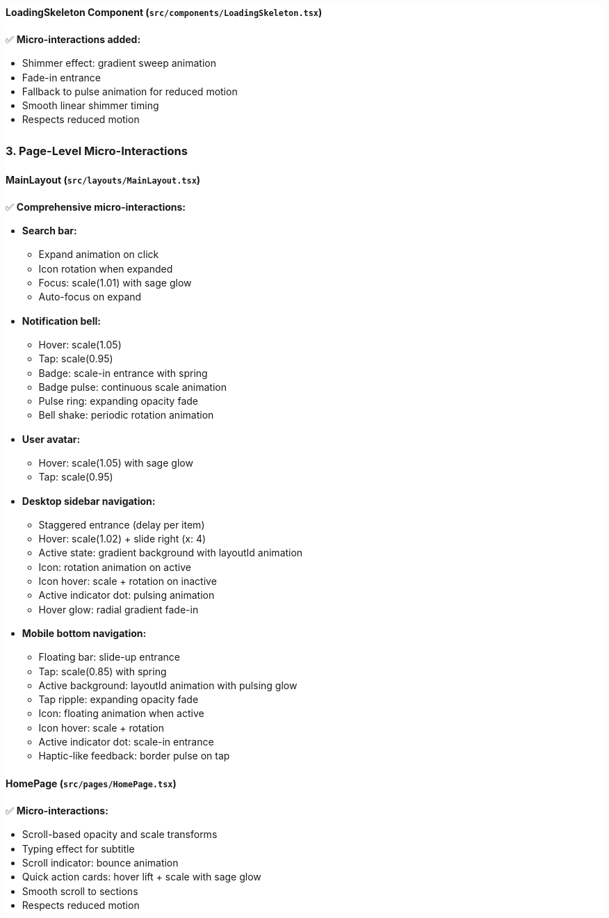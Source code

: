 #### LoadingSkeleton Component (`src/components/LoadingSkeleton.tsx`)
✅ **Micro-interactions added:**
- Shimmer effect: gradient sweep animation
- Fade-in entrance
- Fallback to pulse animation for reduced motion
- Smooth linear shimmer timing
- Respects reduced motion

### 3. Page-Level Micro-Interactions

#### MainLayout (`src/layouts/MainLayout.tsx`)
✅ **Comprehensive micro-interactions:**
- **Search bar:**
  - Expand animation on click
  - Icon rotation when expanded
  - Focus: scale(1.01) with sage glow
  - Auto-focus on expand
  
- **Notification bell:**
  - Hover: scale(1.05)
  - Tap: scale(0.95)
  - Badge: scale-in entrance with spring
  - Badge pulse: continuous scale animation
  - Pulse ring: expanding opacity fade
  - Bell shake: periodic rotation animation
  
- **User avatar:**
  - Hover: scale(1.05) with sage glow
  - Tap: scale(0.95)
  
- **Desktop sidebar navigation:**
  - Staggered entrance (delay per item)
  - Hover: scale(1.02) + slide right (x: 4)
  - Active state: gradient background with layoutId animation
  - Icon: rotation animation on active
  - Icon hover: scale + rotation on inactive
  - Active indicator dot: pulsing animation
  - Hover glow: radial gradient fade-in
  
- **Mobile bottom navigation:**
  - Floating bar: slide-up entrance
  - Tap: scale(0.85) with spring
  - Active background: layoutId animation with pulsing glow
  - Tap ripple: expanding opacity fade
  - Icon: floating animation when active
  - Icon hover: scale + rotation
  - Active indicator dot: scale-in entrance
  - Haptic-like feedback: border pulse on tap

#### HomePage (`src/pages/HomePage.tsx`)
✅ **Micro-interactions:**
- Scroll-based opacity and scale transforms
- Typing effect for subtitle
- Scroll indicator: bounce animation
- Quick action cards: hover lift + scale with sage glow
- Smooth scroll to sections
- Respects reduced motion
